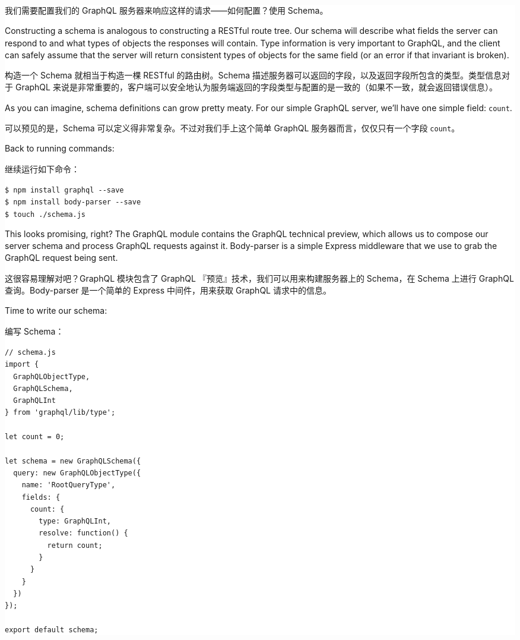 我们需要配置我们的 GraphQL 服务器来响应这样的请求——如何配置？使用 Schema。

Constructing a schema is analogous to constructing a RESTful route tree. Our schema will describe what fields the server can respond to and what types of objects the responses will contain. Type information is very important to GraphQL, and the client can safely assume that the server will return consistent types of objects for the same field (or an error if that invariant is broken).

构造一个 Schema 就相当于构造一棵 RESTful 的路由树。Schema 描述服务器可以返回的字段，以及返回字段所包含的类型。类型信息对于 GraphQL 来说是非常重要的，客户端可以安全地认为服务端返回的字段类型与配置的是一致的（如果不一致，就会返回错误信息）。

As you can imagine, schema definitions can grow pretty meaty. For our simple GraphQL server, we’ll have one simple field: `count`.

可以预见的是，Schema 可以定义得非常复杂。不过对我们手上这个简单 GraphQL 服务器而言，仅仅只有一个字段 `count`。

Back to running commands:

继续运行如下命令：

    $ npm install graphql --save
    $ npm install body-parser --save
    $ touch ./schema.js

This looks promising, right? The GraphQL module contains the GraphQL technical preview, which allows us to compose our server schema and process GraphQL requests against it. Body-parser is a simple Express middleware that we use to grab the GraphQL request being sent.

这很容易理解对吧？GraphQL 模块包含了 GraphQL 『预览』技术，我们可以用来构建服务器上的 Schema，在 Schema 上进行 GraphQL 查询。Body-parser 是一个简单的 Express 中间件，用来获取 GraphQL 请求中的信息。

Time to write our schema:

编写 Schema：

    // schema.js
    import {
      GraphQLObjectType,
      GraphQLSchema,
      GraphQLInt
    } from 'graphql/lib/type';

    let count = 0;

    let schema = new GraphQLSchema({
      query: new GraphQLObjectType({
        name: 'RootQueryType',
        fields: {
          count: {
            type: GraphQLInt,
            resolve: function() {
              return count;
            }
          }
        }
      })
    });

    export default schema;
